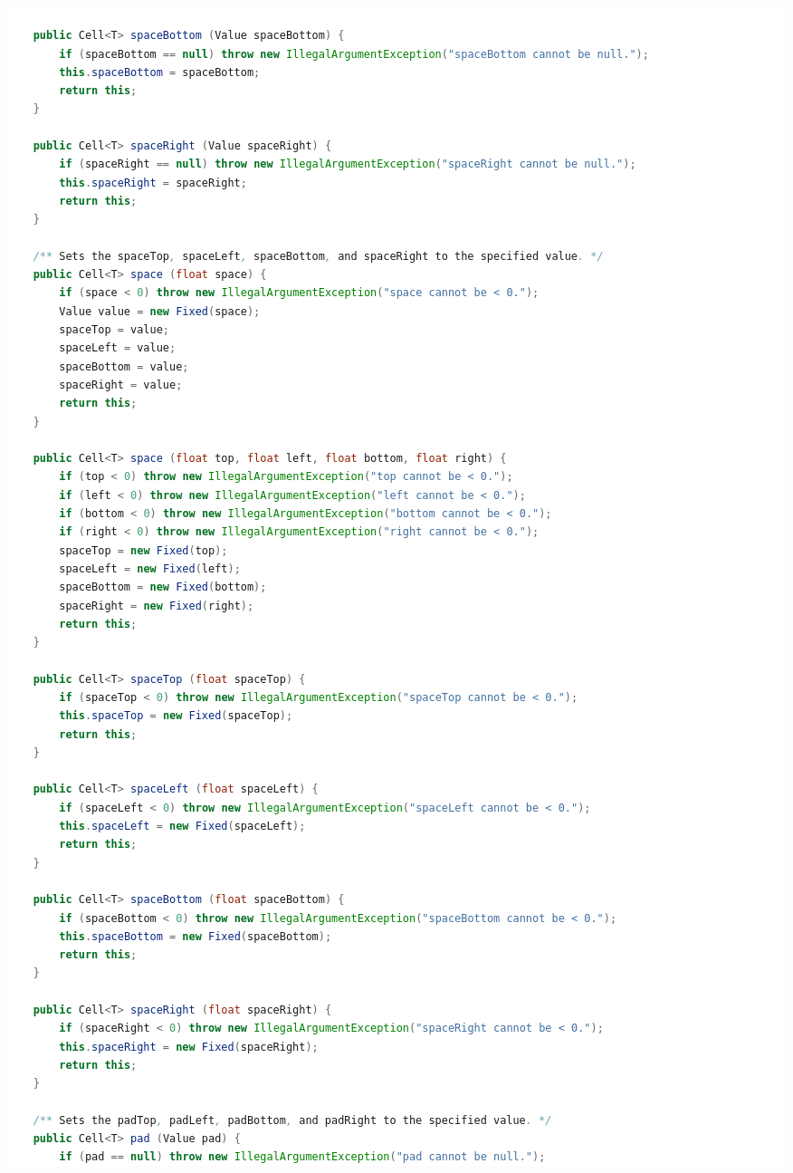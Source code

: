 ```java

	public Cell<T> spaceBottom (Value spaceBottom) {
		if (spaceBottom == null) throw new IllegalArgumentException("spaceBottom cannot be null.");
		this.spaceBottom = spaceBottom;
		return this;
	}

	public Cell<T> spaceRight (Value spaceRight) {
		if (spaceRight == null) throw new IllegalArgumentException("spaceRight cannot be null.");
		this.spaceRight = spaceRight;
		return this;
	}

	/** Sets the spaceTop, spaceLeft, spaceBottom, and spaceRight to the specified value. */
	public Cell<T> space (float space) {
		if (space < 0) throw new IllegalArgumentException("space cannot be < 0.");
		Value value = new Fixed(space);
		spaceTop = value;
		spaceLeft = value;
		spaceBottom = value;
		spaceRight = value;
		return this;
	}

	public Cell<T> space (float top, float left, float bottom, float right) {
		if (top < 0) throw new IllegalArgumentException("top cannot be < 0.");
		if (left < 0) throw new IllegalArgumentException("left cannot be < 0.");
		if (bottom < 0) throw new IllegalArgumentException("bottom cannot be < 0.");
		if (right < 0) throw new IllegalArgumentException("right cannot be < 0.");
		spaceTop = new Fixed(top);
		spaceLeft = new Fixed(left);
		spaceBottom = new Fixed(bottom);
		spaceRight = new Fixed(right);
		return this;
	}

	public Cell<T> spaceTop (float spaceTop) {
		if (spaceTop < 0) throw new IllegalArgumentException("spaceTop cannot be < 0.");
		this.spaceTop = new Fixed(spaceTop);
		return this;
	}

	public Cell<T> spaceLeft (float spaceLeft) {
		if (spaceLeft < 0) throw new IllegalArgumentException("spaceLeft cannot be < 0.");
		this.spaceLeft = new Fixed(spaceLeft);
		return this;
	}

	public Cell<T> spaceBottom (float spaceBottom) {
		if (spaceBottom < 0) throw new IllegalArgumentException("spaceBottom cannot be < 0.");
		this.spaceBottom = new Fixed(spaceBottom);
		return this;
	}

	public Cell<T> spaceRight (float spaceRight) {
		if (spaceRight < 0) throw new IllegalArgumentException("spaceRight cannot be < 0.");
		this.spaceRight = new Fixed(spaceRight);
		return this;
	}

	/** Sets the padTop, padLeft, padBottom, and padRight to the specified value. */
	public Cell<T> pad (Value pad) {
		if (pad == null) throw new IllegalArgumentException("pad cannot be null.");
```